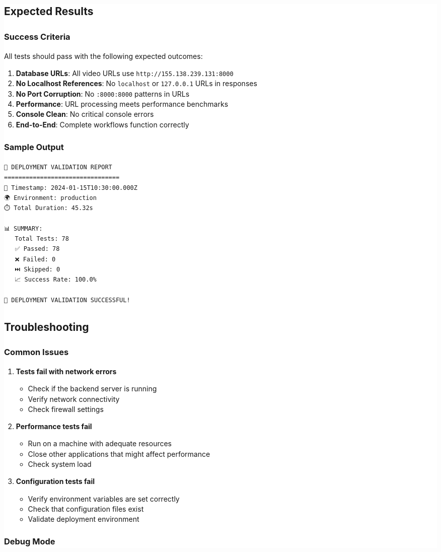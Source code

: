 ## Expected Results

### Success Criteria

All tests should pass with the following expected outcomes:

1. **Database URLs**: All video URLs use `http://155.138.239.131:8000`
2. **No Localhost References**: No `localhost` or `127.0.0.1` URLs in responses
3. **No Port Corruption**: No `:8000:8000` patterns in URLs
4. **Performance**: URL processing meets performance benchmarks
5. **Console Clean**: No critical console errors
6. **End-to-End**: Complete workflows function correctly

### Sample Output

```
🎯 DEPLOYMENT VALIDATION REPORT
================================
📅 Timestamp: 2024-01-15T10:30:00.000Z
🌍 Environment: production
⏱️ Total Duration: 45.32s

📊 SUMMARY:
   Total Tests: 78
   ✅ Passed: 78
   ❌ Failed: 0
   ⏭️ Skipped: 0
   📈 Success Rate: 100.0%

🎉 DEPLOYMENT VALIDATION SUCCESSFUL!
```

## Troubleshooting

### Common Issues

1. **Tests fail with network errors**
   - Check if the backend server is running
   - Verify network connectivity
   - Check firewall settings

2. **Performance tests fail**
   - Run on a machine with adequate resources
   - Close other applications that might affect performance
   - Check system load

3. **Configuration tests fail**
   - Verify environment variables are set correctly
   - Check that configuration files exist
   - Validate deployment environment

### Debug Mode
